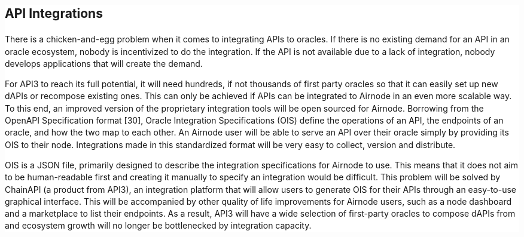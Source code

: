 ## API Integrations

There is a chicken-and-egg problem when it comes to integrating APIs to oracles. If
there is no existing demand for an API in an oracle ecosystem, nobody is incentivized 
to do the integration. If the API is not available due to a lack of integration,
nobody develops applications that will create the demand. 

For API3 to reach its full potential, it will need hundreds, if not thousands of first party oracles so that it can easily set up new dAPIs or recompose existing ones. This
can only be achieved if APIs can be integrated to Airnode in an even more scalable
way. To this end, an improved version of the proprietary integration tools 
will be open sourced for Airnode. Borrowing from the OpenAPI Specification
format [30], Oracle Integration Specifications (OIS) define the operations of an API,
the endpoints of an oracle, and how the two map to each other. An Airnode user
will be able to serve an API over their oracle simply by providing its OIS to their
node. Integrations made in this standardized format will be very easy to collect,
version and distribute.

OIS is a JSON file, primarily designed to describe the integration specifications for
Airnode to use. This means that it does not aim to be human-readable first and
creating it manually to specify an integration would be difficult. This problem will
be solved by ChainAPI (a product from API3), an integration platform that will allow users to generate OIS
for their APIs through an easy-to-use graphical interface. This will be accompanied
by other quality of life improvements for Airnode users, such as a node dashboard
and a marketplace to list their endpoints. As a result, API3 will have a wide selection
of first-party oracles to compose dAPIs from and ecosystem growth will no longer
be bottlenecked by integration capacity.
